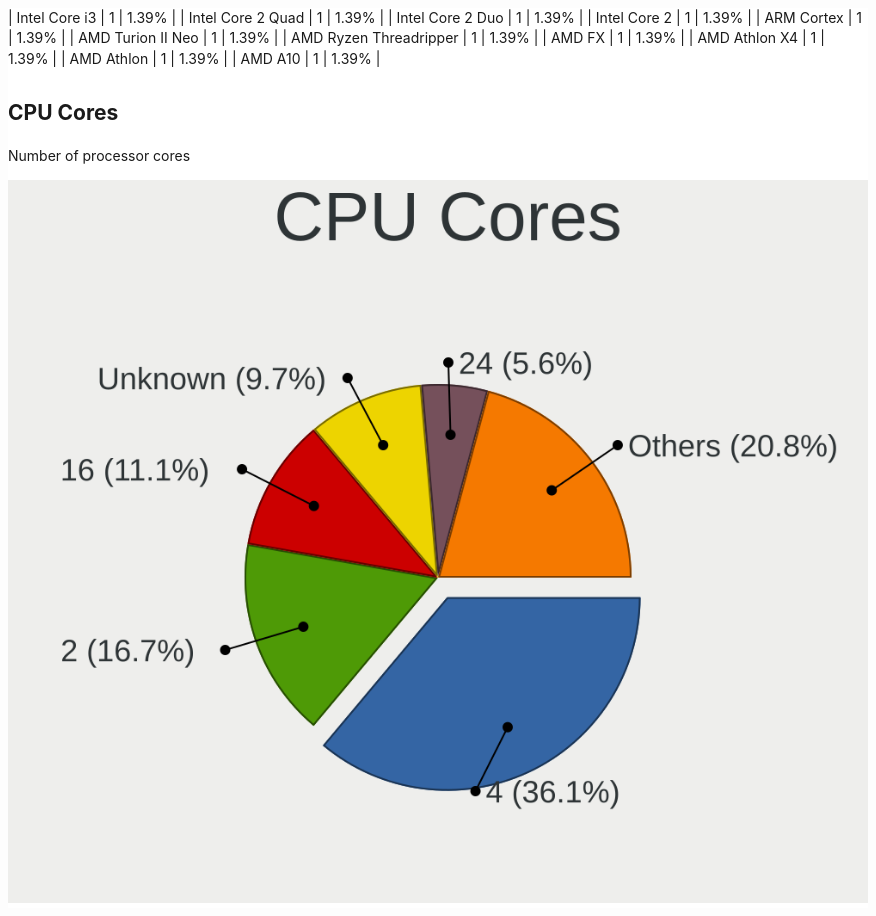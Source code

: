 | Intel Core i3          | 1        | 1.39%   |
| Intel Core 2 Quad      | 1        | 1.39%   |
| Intel Core 2 Duo       | 1        | 1.39%   |
| Intel Core 2           | 1        | 1.39%   |
| ARM Cortex             | 1        | 1.39%   |
| AMD Turion II Neo      | 1        | 1.39%   |
| AMD Ryzen Threadripper | 1        | 1.39%   |
| AMD FX                 | 1        | 1.39%   |
| AMD Athlon X4          | 1        | 1.39%   |
| AMD Athlon             | 1        | 1.39%   |
| AMD A10                | 1        | 1.39%   |

CPU Cores
---------

Number of processor cores

![CPU Cores](./images/pie_chart_bsd/cpu_cores.svg)
